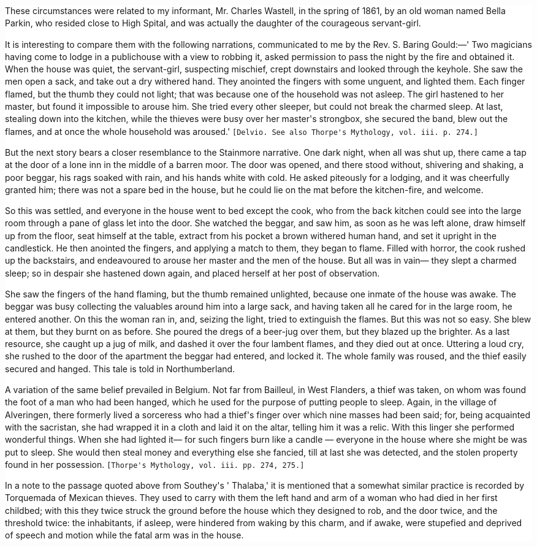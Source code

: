 These circumstances were related to my informant, Mr. Charles Wastell, in the spring of 1861, by an old woman named Bella Parkin, who resided close to High Spital, and was actually the daughter of the courageous servant-girl.

It is interesting to compare them with the following narrations, communicated to me by the Rev. S. Baring Gould:—' Two magicians having come to lodge in a publichouse with a view to robbing it, asked permission to pass the night by the fire and obtained it. When the house was quiet, the servant-girl, suspecting mischief, crept downstairs and looked through the keyhole. She saw the men open a sack, and take out a dry withered hand. They anointed the fingers with some unguent, and lighted them. Each finger flamed, but the thumb they could not light; that was because one of the household was not asleep. The girl hastened to her master, but found it impossible to arouse him. She tried every other sleeper, but could not break the charmed sleep. At last, stealing down into the kitchen, while the thieves were busy over her master's strongbox, she secured the band, blew out the flames, and at once the whole household was aroused.' `[Delvio. See also Thorpe's Mythology, vol. iii. p. 274.]`

But the next story bears a closer resemblance to the Stainmore narrative. One dark night, when all was shut up, there came a tap at the door of a lone inn in the middle of a barren moor. The door was opened, and there stood without, shivering and shaking, a poor beggar, his rags soaked with rain, and his hands white with cold. He asked piteously for a lodging, and it was cheerfully granted him; there was not a spare bed in the house, but he could lie on the mat before the kitchen-fire, and welcome.

So this was settled, and everyone in the house went to bed except the cook, who from the back kitchen could see into the large room through a pane of glass let into the door. She watched the beggar, and saw him, as soon as he was left alone, draw himself up from the floor, seat himself at the table, extract from his pocket a brown withered human hand, and set it upright in the candlestick. He then anointed the fingers, and applying a match to them, they began to flame. Filled with horror, the cook rushed up the backstairs, and endeavoured to arouse her master and the men of the house. But all was in vain— they slept a charmed sleep; so in despair she hastened down again, and placed herself at her post of observation.

She saw the fingers of the hand flaming, but the thumb remained unlighted, because one inmate of the house was awake. The beggar was busy collecting the valuables around him into a large sack, and having taken all he cared for in the large room, he entered another. On this the woman ran in, and, seizing the light, tried to extinguish the flames. But this was not so easy. She blew at them, but they burnt on as before. She poured the dregs of a beer-jug over them, but they blazed up the brighter. As a last resource, she caught up a jug of milk, and dashed it over the four lambent flames, and they died out at once. Uttering a loud cry, she rushed to the door of the apartment the beggar had entered, and locked it. The whole family was roused, and the thief easily secured and hanged. This tale is told in Northumberland.

A variation of the same belief prevailed in Belgium. Not far from Bailleul, in West Flanders, a thief was taken, on whom was found the foot of a man who had been hanged, which he used for the purpose of putting people to sleep. Again, in the village of Alveringen, there formerly lived a sorceress who had a thief's finger over which nine masses had been said; for, being acquainted with the sacristan, she had wrapped it in a cloth and laid it on the altar, telling him it was a relic. With this linger she performed wonderful things. When she had lighted it— for such fingers burn like a candle — everyone in the house where she might be was put to sleep. She would then steal money and everything else she fancied, till at last she was detected, and the stolen property found in her possession. `[Thorpe's Mythology, vol. iii. pp. 274, 275.]`

In a note to the passage quoted above from Southey's ' Thalaba,' it is mentioned that a somewhat similar practice is recorded by Torquemada of Mexican thieves. They used to carry with them the left hand and arm of a woman who had died in her first childbed; with this they twice struck the ground before the house which they designed to rob, and the door twice, and the threshold twice: the inhabitants, if asleep, were hindered from waking by this charm, and if awake, were stupefied and deprived of speech and motion while the fatal arm was in the house.
